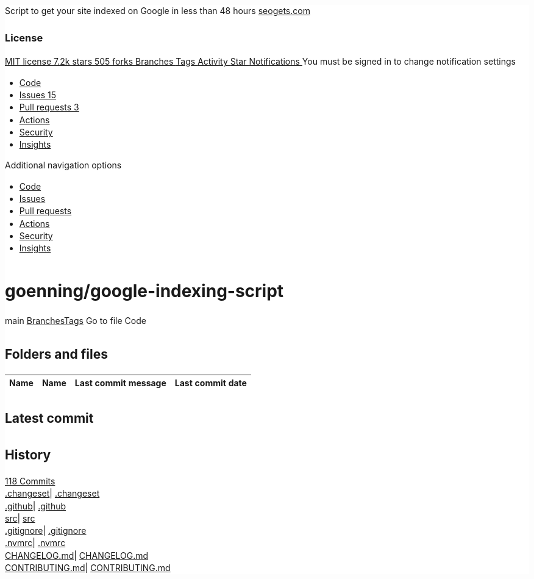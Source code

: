 
Script to get your site indexed on Google in less than 48 hours 
[seogets.com](https://seogets.com "https://seogets.com")
### License
[ MIT license ](https://github.com/goenning/google-indexing-script/blob/main/LICENSE)
[ 7.2k stars ](https://github.com/goenning/google-indexing-script/stargazers) [ 505 forks ](https://github.com/goenning/google-indexing-script/forks) [ Branches ](https://github.com/goenning/google-indexing-script/branches) [ Tags ](https://github.com/goenning/google-indexing-script/tags) [ Activity ](https://github.com/goenning/google-indexing-script/activity)
[ Star  ](https://github.com/login?return_to=%2Fgoenning%2Fgoogle-indexing-script)
[ Notifications ](https://github.com/login?return_to=%2Fgoenning%2Fgoogle-indexing-script) You must be signed in to change notification settings
  * [ Code ](https://github.com/goenning/google-indexing-script)
  * [ Issues 15 ](https://github.com/goenning/google-indexing-script/issues)
  * [ Pull requests 3 ](https://github.com/goenning/google-indexing-script/pulls)
  * [ Actions ](https://github.com/goenning/google-indexing-script/actions)
  * [ Security ](https://github.com/goenning/google-indexing-script/security)
  * [ Insights ](https://github.com/goenning/google-indexing-script/pulse)


Additional navigation options
  * [ Code  ](https://github.com/goenning/google-indexing-script)
  * [ Issues  ](https://github.com/goenning/google-indexing-script/issues)
  * [ Pull requests  ](https://github.com/goenning/google-indexing-script/pulls)
  * [ Actions  ](https://github.com/goenning/google-indexing-script/actions)
  * [ Security  ](https://github.com/goenning/google-indexing-script/security)
  * [ Insights  ](https://github.com/goenning/google-indexing-script/pulse)


# goenning/google-indexing-script
main
[Branches](https://github.com/goenning/google-indexing-script/branches)[Tags](https://github.com/goenning/google-indexing-script/tags)
[](https://github.com/goenning/google-indexing-script/branches)[](https://github.com/goenning/google-indexing-script/tags)
Go to file
Code
## Folders and files
Name| Name| Last commit message| Last commit date  
---|---|---|---  
## Latest commit
## History
[118 Commits](https://github.com/goenning/google-indexing-script/commits/main/)[](https://github.com/goenning/google-indexing-script/commits/main/)  
[.changeset](https://github.com/goenning/google-indexing-script/tree/main/.changeset ".changeset")| [.changeset](https://github.com/goenning/google-indexing-script/tree/main/.changeset ".changeset")  
[.github](https://github.com/goenning/google-indexing-script/tree/main/.github ".github")| [.github](https://github.com/goenning/google-indexing-script/tree/main/.github ".github")  
[src](https://github.com/goenning/google-indexing-script/tree/main/src "src")| [src](https://github.com/goenning/google-indexing-script/tree/main/src "src")  
[.gitignore](https://github.com/goenning/google-indexing-script/blob/main/.gitignore ".gitignore")| [.gitignore](https://github.com/goenning/google-indexing-script/blob/main/.gitignore ".gitignore")  
[.nvmrc](https://github.com/goenning/google-indexing-script/blob/main/.nvmrc ".nvmrc")| [.nvmrc](https://github.com/goenning/google-indexing-script/blob/main/.nvmrc ".nvmrc")  
[CHANGELOG.md](https://github.com/goenning/google-indexing-script/blob/main/CHANGELOG.md "CHANGELOG.md")| [CHANGELOG.md](https://github.com/goenning/google-indexing-script/blob/main/CHANGELOG.md "CHANGELOG.md")  
[CONTRIBUTING.md](https://github.com/goenning/google-indexing-script/blob/main/CONTRIBUTING.md "CONTRIBUTING.md")| [CONTRIBUTING.md](https://github.com/goenning/google-indexing-script/blob/main/CONTRIBUTING.md "CONTRIBUTING.md")  